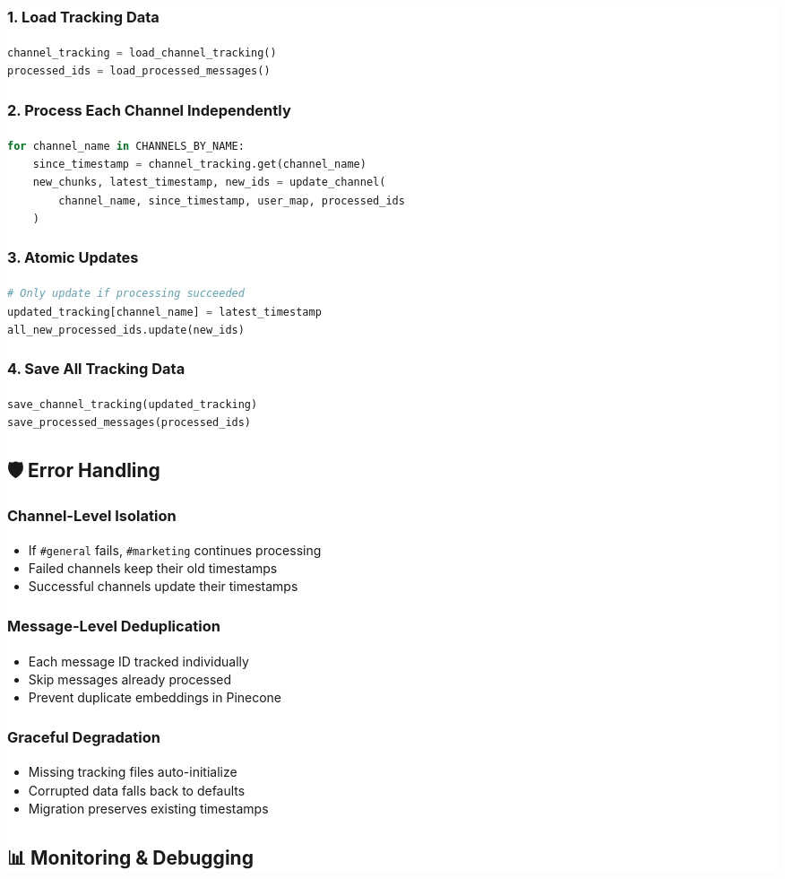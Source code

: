 ### 1. **Load Tracking Data**

```python
channel_tracking = load_channel_tracking()
processed_ids = load_processed_messages()
```

### 2. **Process Each Channel Independently**

```python
for channel_name in CHANNELS_BY_NAME:
    since_timestamp = channel_tracking.get(channel_name)
    new_chunks, latest_timestamp, new_ids = update_channel(
        channel_name, since_timestamp, user_map, processed_ids
    )
```

### 3. **Atomic Updates**

```python
# Only update if processing succeeded
updated_tracking[channel_name] = latest_timestamp
all_new_processed_ids.update(new_ids)
```

### 4. **Save All Tracking Data**

```python
save_channel_tracking(updated_tracking)
save_processed_messages(processed_ids)
```

## 🛡️ Error Handling

### Channel-Level Isolation

- If `#general` fails, `#marketing` continues processing
- Failed channels keep their old timestamps
- Successful channels update their timestamps

### Message-Level Deduplication

- Each message ID tracked individually
- Skip messages already processed
- Prevent duplicate embeddings in Pinecone

### Graceful Degradation

- Missing tracking files auto-initialize
- Corrupted data falls back to defaults
- Migration preserves existing timestamps

## 📊 Monitoring & Debugging
